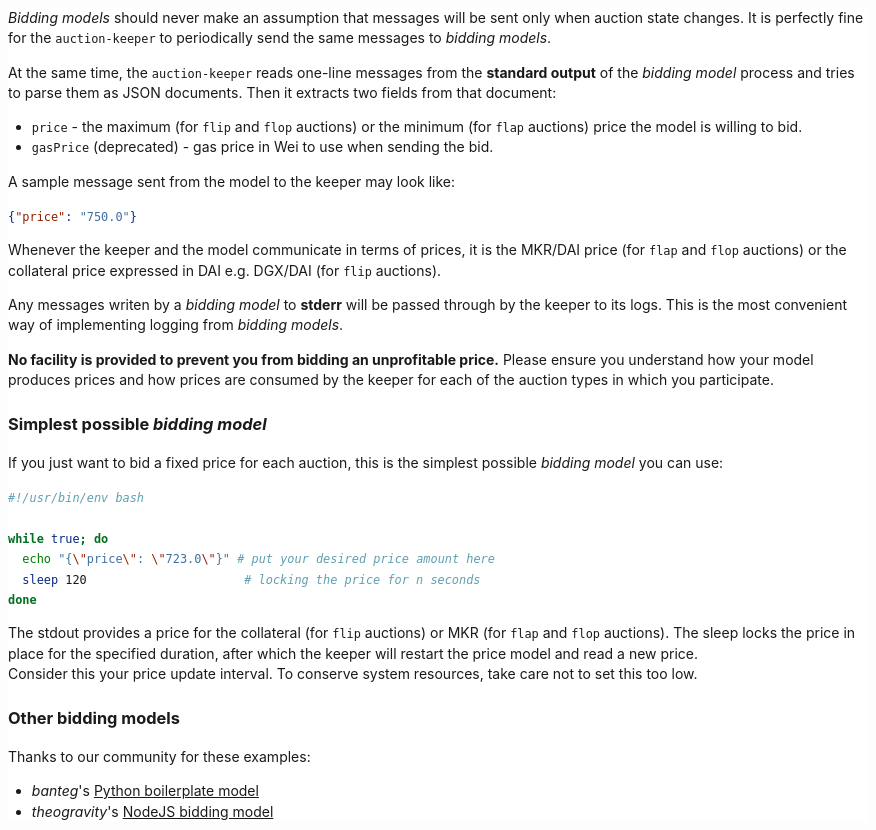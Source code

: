 _Bidding models_ should never make an assumption that messages will be sent only when auction state changes.
It is perfectly fine for the `auction-keeper` to periodically send the same messages to _bidding models_.

At the same time, the `auction-keeper` reads one-line messages from the **standard output** of the _bidding model_
process and tries to parse them as JSON documents. Then it extracts two fields from that document:
* `price` - the maximum (for `flip` and `flop` auctions) or the minimum (for `flap` auctions) price
  the model is willing to bid.
* `gasPrice` (deprecated) - gas price in Wei to use when sending the bid.

A sample message sent from the model to the keeper may look like:
```json
{"price": "750.0"}
```

Whenever the keeper and the model communicate in terms of prices, it is the MKR/DAI price (for `flap`
and `flop` auctions) or the collateral price expressed in DAI e.g. DGX/DAI (for `flip` auctions).

Any messages writen by a _bidding model_ to **stderr** will be passed through by the keeper to its logs.
This is the most convenient way of implementing logging from _bidding models_.

**No facility is provided to prevent you from bidding an unprofitable price.**  Please ensure you understand how your
model produces prices and how prices are consumed by the keeper for each of the auction types in which you participate.

### Simplest possible _bidding model_

If you just want to bid a fixed price for each auction, this is the simplest possible _bidding model_
you can use:

```bash
#!/usr/bin/env bash

while true; do
  echo "{\"price\": \"723.0\"}" # put your desired price amount here
  sleep 120                      # locking the price for n seconds
done
```

The stdout provides a price for the collateral (for `flip` auctions) or MKR (for `flap` and `flop` auctions).  The
sleep locks the price in place for the specified duration, after which the keeper will restart the price model and read a new price.  
Consider this your price update interval.  To conserve system resources, take care not to set this too low.

### Other bidding models
Thanks to our community for these examples:
 * *banteg*'s [Python boilerplate model](https://gist.github.com/banteg/93808e6c0f1b9b6b470beaba5a140813)
 * *theogravity*'s [NodeJS bidding model](https://github.com/theogravity/dai-auction-keeper)
